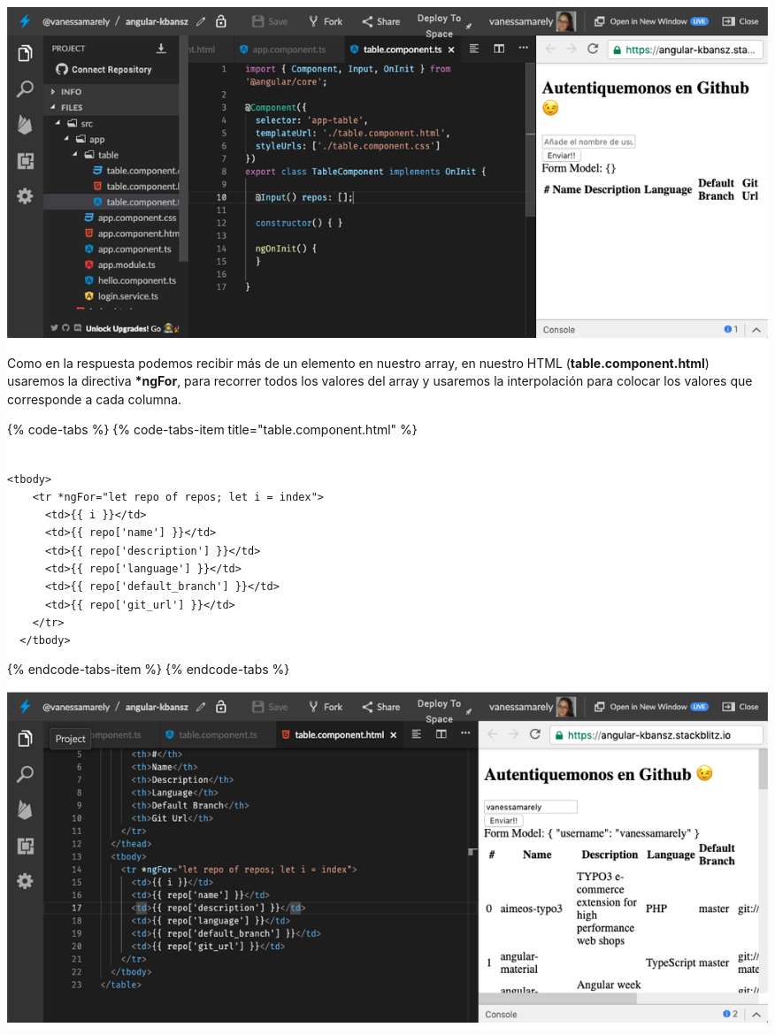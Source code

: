 ![](../.gitbook/assets/screen-shot-2019-05-27-at-11.25.37-pm.png)

Como en la respuesta podemos recibir más de un elemento en nuestro array, en nuestro HTML \(**table.component.html**\) usaremos la directiva **\*ngFor**, para recorrer todos los valores del array y usaremos la interpolación para colocar los valores que corresponde a cada columna.

{% code-tabs %}
{% code-tabs-item title="table.component.html" %}
```text

<tbody>
    <tr *ngFor="let repo of repos; let i = index">
      <td>{{ i }}</td>
      <td>{{ repo['name'] }}</td>
      <td>{{ repo['description'] }}</td>
      <td>{{ repo['language'] }}</td>
      <td>{{ repo['default_branch'] }}</td>
      <td>{{ repo['git_url'] }}</td>
    </tr>
  </tbody>
```
{% endcode-tabs-item %}
{% endcode-tabs %}

![Agregamos un \*ngForm para recorrer el array que obtuvimos como respuesta del API](../.gitbook/assets/screen-shot-2019-05-27-at-11.42.37-pm.png)
